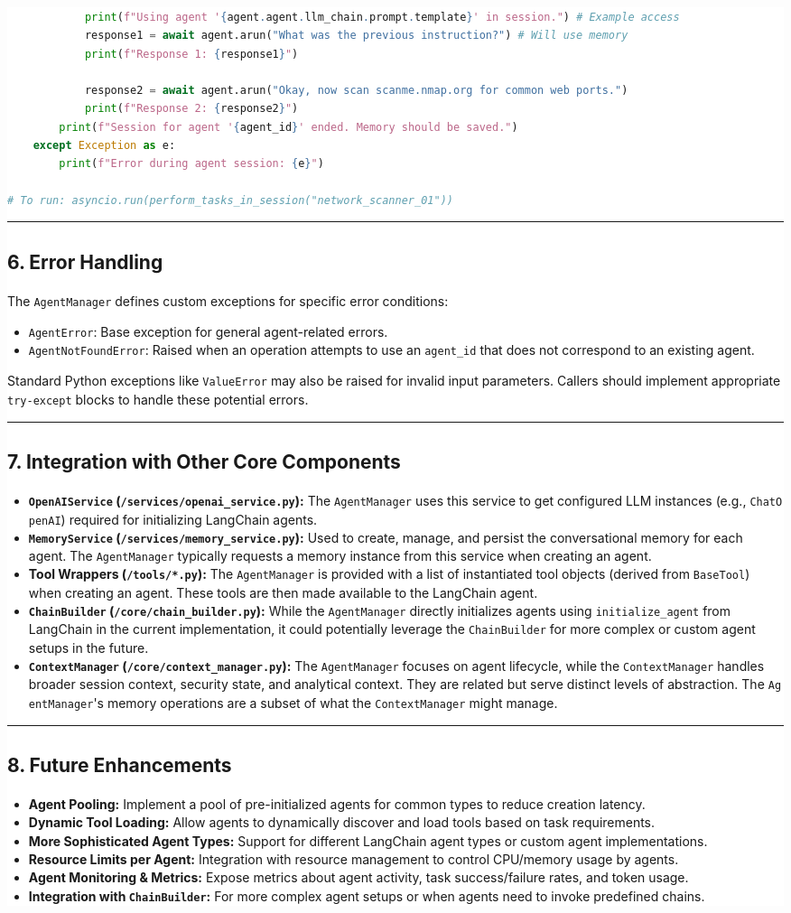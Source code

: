 ```python
            print(f"Using agent '{agent.agent.llm_chain.prompt.template}' in session.") # Example access
            response1 = await agent.arun("What was the previous instruction?") # Will use memory
            print(f"Response 1: {response1}")
            
            response2 = await agent.arun("Okay, now scan scanme.nmap.org for common web ports.")
            print(f"Response 2: {response2}")
        print(f"Session for agent '{agent_id}' ended. Memory should be saved.")
    except Exception as e:
        print(f"Error during agent session: {e}")

# To run: asyncio.run(perform_tasks_in_session("network_scanner_01"))
```
---

## 6. Error Handling

The `AgentManager` defines custom exceptions for specific error conditions:

*   `AgentError`: Base exception for general agent-related errors.
*   `AgentNotFoundError`: Raised when an operation attempts to use an `agent_id` that does not correspond to an existing agent.

Standard Python exceptions like `ValueError` may also be raised for invalid input parameters. Callers should implement appropriate `try-except` blocks to handle these potential errors.

---

## 7. Integration with Other Core Components

*   **`OpenAIService` (`/services/openai_service.py`):** The `AgentManager` uses this service to get configured LLM instances (e.g., `ChatOpenAI`) required for initializing LangChain agents.
*   **`MemoryService` (`/services/memory_service.py`):** Used to create, manage, and persist the conversational memory for each agent. The `AgentManager` typically requests a memory instance from this service when creating an agent.
*   **Tool Wrappers (`/tools/*.py`):** The `AgentManager` is provided with a list of instantiated tool objects (derived from `BaseTool`) when creating an agent. These tools are then made available to the LangChain agent.
*   **`ChainBuilder` (`/core/chain_builder.py`):** While the `AgentManager` directly initializes agents using `initialize_agent` from LangChain in the current implementation, it could potentially leverage the `ChainBuilder` for more complex or custom agent setups in the future.
*   **`ContextManager` (`/core/context_manager.py`):** The `AgentManager` focuses on agent lifecycle, while the `ContextManager` handles broader session context, security state, and analytical context. They are related but serve distinct levels of abstraction. The `AgentManager`'s memory operations are a subset of what the `ContextManager` might manage.

---

## 8. Future Enhancements

*   **Agent Pooling:** Implement a pool of pre-initialized agents for common types to reduce creation latency.
*   **Dynamic Tool Loading:** Allow agents to dynamically discover and load tools based on task requirements.
*   **More Sophisticated Agent Types:** Support for different LangChain agent types or custom agent implementations.
*   **Resource Limits per Agent:** Integration with resource management to control CPU/memory usage by agents.
*   **Agent Monitoring & Metrics:** Expose metrics about agent activity, task success/failure rates, and token usage.
*   **Integration with `ChainBuilder`:** For more complex agent setups or when agents need to invoke predefined chains.
```

